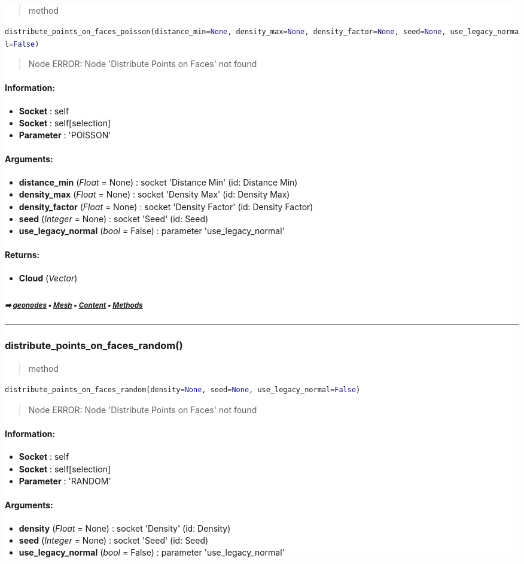 > method

``` python
distribute_points_on_faces_poisson(distance_min=None, density_max=None, density_factor=None, seed=None, use_legacy_normal=False)
```

> Node ERROR: Node 'Distribute Points on Faces' not found

#### Information:
- **Socket** : self
- **Socket** : self[selection]
- **Parameter** : 'POISSON'



#### Arguments:
- **distance_min** (_Float_ = None) : socket 'Distance Min' (id: Distance Min)
- **density_max** (_Float_ = None) : socket 'Density Max' (id: Density Max)
- **density_factor** (_Float_ = None) : socket 'Density Factor' (id: Density Factor)
- **seed** (_Integer_ = None) : socket 'Seed' (id: Seed)
- **use_legacy_normal** (_bool_ = False) : parameter 'use_legacy_normal'



#### Returns:
- **Cloud** (_Vector_)

##### <sub>:arrow_right: [geonodes](index.md#geonodes) :black_small_square: [Mesh](mesh.md#mesh) :black_small_square: [Content](mesh.md#content) :black_small_square: [Methods](mesh.md#methods)</sub>

----------
### distribute_points_on_faces_random()

> method

``` python
distribute_points_on_faces_random(density=None, seed=None, use_legacy_normal=False)
```

> Node ERROR: Node 'Distribute Points on Faces' not found

#### Information:
- **Socket** : self
- **Socket** : self[selection]
- **Parameter** : 'RANDOM'



#### Arguments:
- **density** (_Float_ = None) : socket 'Density' (id: Density)
- **seed** (_Integer_ = None) : socket 'Seed' (id: Seed)
- **use_legacy_normal** (_bool_ = False) : parameter 'use_legacy_normal'


